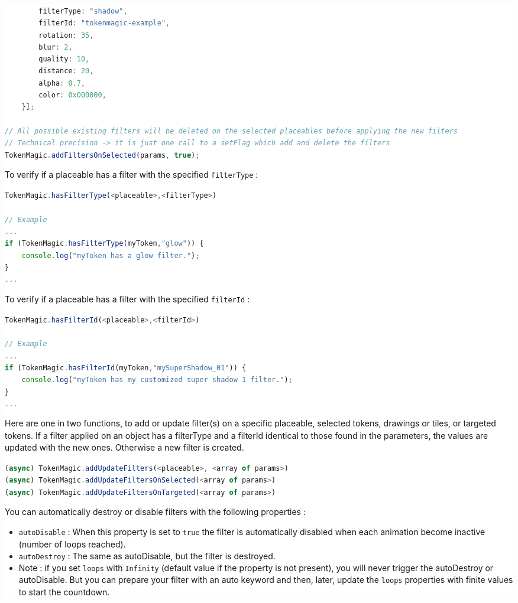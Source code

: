 ```javascript
        filterType: "shadow",
        filterId: "tokenmagic-example",
        rotation: 35,
        blur: 2,
        quality: 10,
        distance: 20,
        alpha: 0.7,
        color: 0x000000,
    }];

// All possible existing filters will be deleted on the selected placeables before applying the new filters
// Technical precision -> it is just one call to a setFlag which add and delete the filters
TokenMagic.addFiltersOnSelected(params, true);
```

To verify if a placeable has a filter with the specified `filterType` :
```javascript
TokenMagic.hasFilterType(<placeable>,<filterType>)

// Example
...
if (TokenMagic.hasFilterType(myToken,"glow")) {
    console.log("myToken has a glow filter.");
}
...
```
To verify if a placeable has a filter with the specified `filterId` :
```javascript
TokenMagic.hasFilterId(<placeable>,<filterId>)

// Example
...
if (TokenMagic.hasFilterId(myToken,"mySuperShadow_01")) {
    console.log("myToken has my customized super shadow 1 filter.");
} 
...
```
Here are one in two functions, to add or update filter(s) on a specific placeable, selected tokens, drawings or tiles, or targeted tokens. If a filter applied on an object has a filterType and a filterId identical to those found in the parameters, the values are updated with the new ones. Otherwise a new filter is created.
```javascript
(async) TokenMagic.addUpdateFilters(<placeable>, <array of params>)
(async) TokenMagic.addUpdateFiltersOnSelected(<array of params>)
(async) TokenMagic.addUpdateFiltersOnTargeted(<array of params>)
```

You can automatically destroy or disable filters with the following properties :
- `autoDisable` : When this property is set to `true` the filter is automatically disabled when each animation become inactive (number of loops reached).
- `autoDestroy` : The same as autoDisable, but the filter is destroyed.
- Note : if you set `loops` with `Infinity` (default value if the property is not present), you will never trigger the autoDestroy or autoDisable. But you can prepare your filter with an auto keyword and then, later, update the `loops` properties with finite values to start the countdown.
	